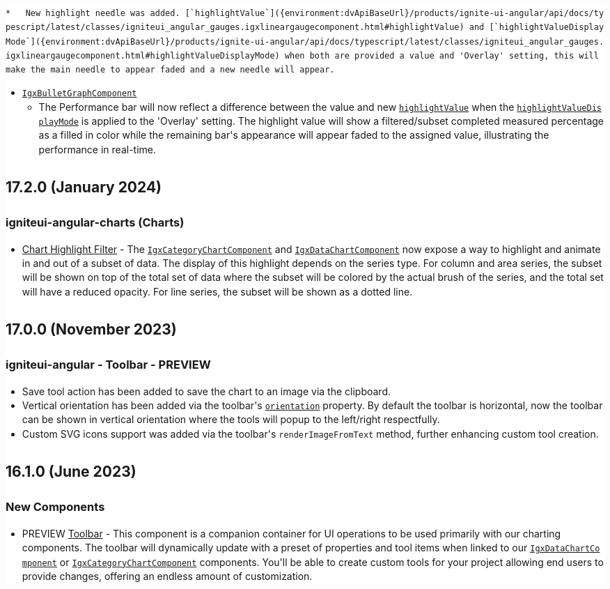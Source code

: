     *   New highlight needle was added. [`highlightValue`]({environment:dvApiBaseUrl}/products/ignite-ui-angular/api/docs/typescript/latest/classes/igniteui_angular_gauges.igxlineargaugecomponent.html#highlightValue) and [`highlightValueDisplayMode`]({environment:dvApiBaseUrl}/products/ignite-ui-angular/api/docs/typescript/latest/classes/igniteui_angular_gauges.igxlineargaugecomponent.html#highlightValueDisplayMode) when both are provided a value and 'Overlay' setting, this will make the main needle to appear faded and a new needle will appear.
*   [`IgxBulletGraphComponent`]({environment:dvApiBaseUrl}/products/ignite-ui-angular/api/docs/typescript/latest/classes/igniteui_angular_gauges.igxbulletgraphcomponent.html)
    *   The Performance bar will now reflect a difference between the value and new [`highlightValue`]({environment:dvApiBaseUrl}/products/ignite-ui-angular/api/docs/typescript/latest/classes/igniteui_angular_gauges.igxbulletgraphcomponent.html#highlightValue) when the [`highlightValueDisplayMode`]({environment:dvApiBaseUrl}/products/ignite-ui-angular/api/docs/typescript/latest/classes/igniteui_angular_gauges.igxbulletgraphcomponent.html#highlightValueDisplayMode) is applied to the 'Overlay' setting. The highlight value will show a filtered/subset completed measured percentage as a filled in color while the remaining bar's appearance will appear faded to the assigned value, illustrating the performance in real-time.

## **17.2.0 (January 2024)**

### igniteui-angular-charts (Charts)

*   [Chart Highlight Filter](charts/features/chart-highlight-filter.md) - The [`IgxCategoryChartComponent`]({environment:dvApiBaseUrl}/products/ignite-ui-angular/api/docs/typescript/latest/classes/igniteui_angular_charts.igxcategorychartcomponent.html) and [`IgxDataChartComponent`]({environment:dvApiBaseUrl}/products/ignite-ui-angular/api/docs/typescript/latest/classes/igniteui_angular_charts.igxdatachartcomponent.html) now expose a way to highlight and animate in and out of a subset of data. The display of this highlight depends on the series type. For column and area series, the subset will be shown on top of the total set of data where the subset will be colored by the actual brush of the series, and the total set will have a reduced opacity. For line series, the subset will be shown as a dotted line.

## **17.0.0 (November 2023)**

### igniteui-angular - Toolbar - <label class="badge badge--preview">PREVIEW</label>

*   Save tool action has been added to save the chart to an image via the clipboard.
*   Vertical orientation has been added via the toolbar's [`orientation`]({environment:dvApiBaseUrl}/products/ignite-ui-angular/api/docs/typescript/latest/classes/igniteui_angular_layouts.igxtoolbarcomponent.html#orientation) property. By default the toolbar is horizontal, now the toolbar can be shown in vertical orientation where the tools will popup to the left/right respectfully.
*   Custom SVG icons support was added via the toolbar's `renderImageFromText` method, further enhancing custom tool creation.

## **16.1.0 (June 2023)**

### New Components

*   <label class="badge badge--preview">PREVIEW</label> [Toolbar](menus/toolbar.md) - This component is a companion container for UI operations to be used primarily with our charting components. The toolbar will dynamically update with a preset of properties and tool items when linked to our [`IgxDataChartComponent`]({environment:dvApiBaseUrl}/products/ignite-ui-angular/api/docs/typescript/latest/classes/igniteui_angular_charts.igxdatachartcomponent.html) or [`IgxCategoryChartComponent`]({environment:dvApiBaseUrl}/products/ignite-ui-angular/api/docs/typescript/latest/classes/igniteui_angular_charts.igxcategorychartcomponent.html) components. You'll be able to create custom tools for your project allowing end users to provide changes, offering an endless amount of customization.

